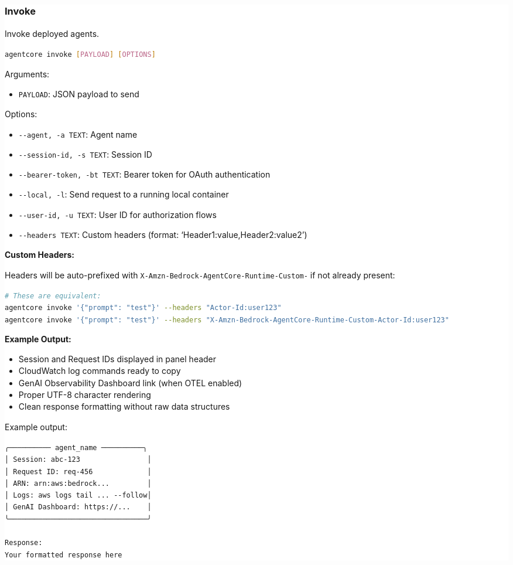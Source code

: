 ### Invoke

Invoke deployed agents.

```bash
agentcore invoke [PAYLOAD] [OPTIONS]
```

Arguments:

- `PAYLOAD`: JSON payload to send

Options:

- `--agent, -a TEXT`: Agent name

- `--session-id, -s TEXT`: Session ID

- `--bearer-token, -bt TEXT`: Bearer token for OAuth authentication

- `--local, -l`: Send request to a running local container

- `--user-id, -u TEXT`: User ID for authorization flows

- `--headers TEXT`: Custom headers (format: ‘Header1:value,Header2:value2’)

**Custom Headers:**

Headers will be auto-prefixed with `X-Amzn-Bedrock-AgentCore-Runtime-Custom-` if not already present:

```bash
# These are equivalent:
agentcore invoke '{"prompt": "test"}' --headers "Actor-Id:user123"
agentcore invoke '{"prompt": "test"}' --headers "X-Amzn-Bedrock-AgentCore-Runtime-Custom-Actor-Id:user123"
```

**Example Output:**

- Session and Request IDs displayed in panel header
- CloudWatch log commands ready to copy
- GenAI Observability Dashboard link (when OTEL enabled)
- Proper UTF-8 character rendering
- Clean response formatting without raw data structures

Example output:

```
╭────────── agent_name ──────────╮
│ Session: abc-123                │
│ Request ID: req-456             │
│ ARN: arn:aws:bedrock...         │
│ Logs: aws logs tail ... --follow│
│ GenAI Dashboard: https://...    │
╰─────────────────────────────────╯

Response:
Your formatted response here
```
